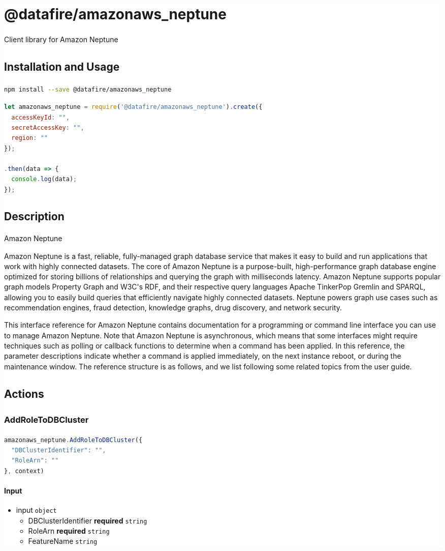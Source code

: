 # @datafire/amazonaws_neptune

Client library for Amazon Neptune

## Installation and Usage
```bash
npm install --save @datafire/amazonaws_neptune
```
```js
let amazonaws_neptune = require('@datafire/amazonaws_neptune').create({
  accessKeyId: "",
  secretAccessKey: "",
  region: ""
});

.then(data => {
  console.log(data);
});
```

## Description

<fullname>Amazon Neptune</fullname> <p>Amazon Neptune is a fast, reliable, fully-managed graph database service that makes it easy to build and run applications that work with highly connected datasets. The core of Amazon Neptune is a purpose-built, high-performance graph database engine optimized for storing billions of relationships and querying the graph with milliseconds latency. Amazon Neptune supports popular graph models Property Graph and W3C's RDF, and their respective query languages Apache TinkerPop Gremlin and SPARQL, allowing you to easily build queries that efficiently navigate highly connected datasets. Neptune powers graph use cases such as recommendation engines, fraud detection, knowledge graphs, drug discovery, and network security.</p> <p>This interface reference for Amazon Neptune contains documentation for a programming or command line interface you can use to manage Amazon Neptune. Note that Amazon Neptune is asynchronous, which means that some interfaces might require techniques such as polling or callback functions to determine when a command has been applied. In this reference, the parameter descriptions indicate whether a command is applied immediately, on the next instance reboot, or during the maintenance window. The reference structure is as follows, and we list following some related topics from the user guide.</p>

## Actions

### AddRoleToDBCluster



```js
amazonaws_neptune.AddRoleToDBCluster({
  "DBClusterIdentifier": "",
  "RoleArn": ""
}, context)
```

#### Input
* input `object`
  * DBClusterIdentifier **required** `string`
  * RoleArn **required** `string`
  * FeatureName `string`

